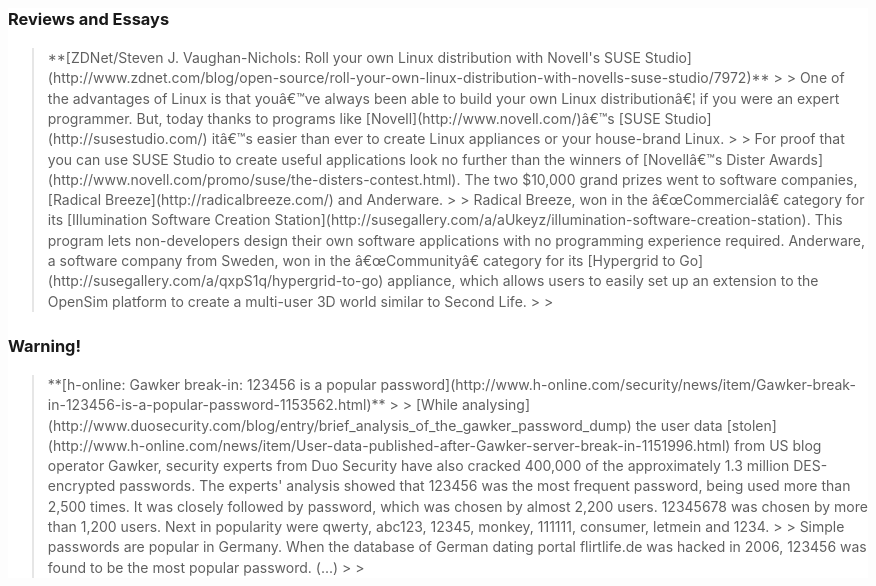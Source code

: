 > </blockquote>

### Reviews and Essays

<blockquote>**[ZDNet/Steven J. Vaughan-Nichols: Roll your own Linux distribution with Novell's SUSE
        Studio](http://www.zdnet.com/blog/open-source/roll-your-own-linux-distribution-with-novells-suse-studio/7972)**
> 
> One of the advantages of Linux is that youâ€™ve always been able to build your own Linux
        distributionâ€¦ if you were an expert programmer. But, today thanks to programs like [Novell](http://www.novell.com/)â€™s [SUSE
            Studio](http://susestudio.com/) itâ€™s easier than ever to create Linux appliances or your house-brand Linux. 
> 
> For proof that you can use SUSE Studio to create useful applications look no further
        than the winners of [Novellâ€™s Dister Awards](http://www.novell.com/promo/suse/the-disters-contest.html). The two $10,000 grand prizes went to software companies,
        [Radical Breeze](http://radicalbreeze.com/) and Anderware. 
> 
> Radical Breeze, won in the â€œCommercialâ€ category for its [Illumination
        Software Creation Station](http://susegallery.com/a/aUkeyz/illumination-software-creation-station). This program lets non-developers design their own
        software applications with no programming experience required. Anderware, a software company
        from Sweden, won in the â€œCommunityâ€ category for its [Hypergrid to Go](http://susegallery.com/a/qxpS1q/hypergrid-to-go) appliance,
        which allows users to easily set up an extension to the OpenSim platform to create a
        multi-user 3D world similar to Second Life.
> 
> </blockquote>

### Warning!

<blockquote>**[h-online: Gawker break-in: 123456 is a popular password](http://www.h-online.com/security/news/item/Gawker-break-in-123456-is-a-popular-password-1153562.html)**
> 
> [While analysing](http://www.duosecurity.com/blog/entry/brief_analysis_of_the_gawker_password_dump) the user data [stolen](http://www.h-online.com/news/item/User-data-published-after-Gawker-server-break-in-1151996.html) from US blog operator Gawker, security experts from Duo Security have also
        cracked 400,000 of the approximately 1.3 million DES-encrypted passwords. The experts'
        analysis showed that 123456 was the most frequent password, being used more than 2,500
        times. It was closely followed by password, which was chosen by almost 2,200 users. 12345678
        was chosen by more than 1,200 users. Next in popularity were qwerty, abc123, 12345, monkey,
        111111, consumer, letmein and 1234. 
> 
> Simple passwords are popular in Germany. When the database of German dating portal
        flirtlife.de was hacked in 2006, 123456 was found to be the most popular password.
        (...)
> 
> </blockquote>
